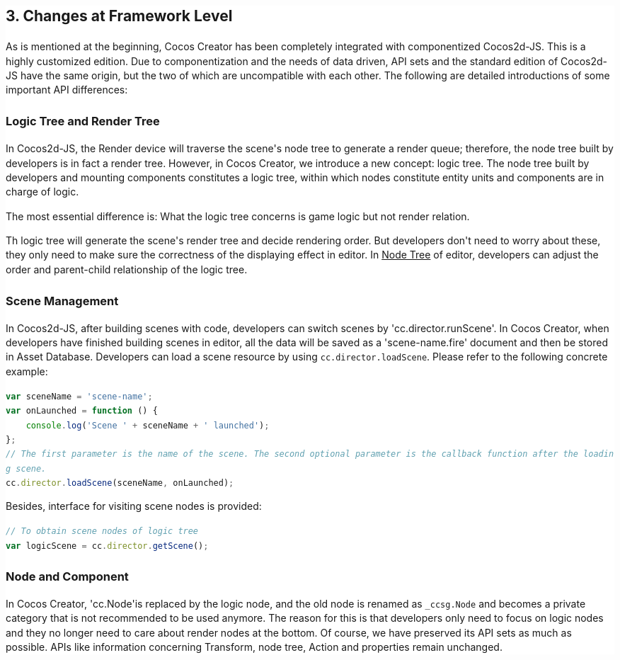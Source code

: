 ## 3. Changes at Framework Level

As is mentioned at the beginning, Cocos Creator has been completely integrated with componentized Cocos2d-JS. This is a highly customized edition. Due to componentization and the needs of data driven, API sets and the standard edition of Cocos2d-JS have the same origin, but the two of which are uncompatible with each other.  The following are detailed introductions of some important API differences:

### Logic Tree and Render Tree

In Cocos2d-JS, the Render device will traverse the scene's node tree to generate a render queue; therefore, the node tree built by developers is in fact a render tree. However, in Cocos Creator, we introduce a new concept: logic tree. The node tree built by developers and mounting components constitutes a logic tree, within which nodes constitute entity units and components are in charge of logic.

The most essential difference is: What the logic tree concerns is game logic but not render relation.

Th logic tree will generate the scene's render tree and decide rendering order. But developers don't need to worry about these, they only need to make sure the correctness of the displaying effect in editor. In [Node Tree](basics/editor-panels/node-tree.md) of editor, developers can adjust the order and parent-child relationship of the logic tree.

### Scene Management

In Cocos2d-JS, after building scenes with code, developers can switch scenes by 'cc.director.runScene'. In Cocos Creator, when developers have finished building scenes in editor, all the data will be saved as a 'scene-name.fire' document and then be stored in Asset Database. Developers can load a scene resource by using `cc.director.loadScene`. Please refer to the following concrete example:

```js
var sceneName = 'scene-name';
var onLaunched = function () {
    console.log('Scene ' + sceneName + ' launched');
};
// The first parameter is the name of the scene. The second optional parameter is the callback function after the loading scene.
cc.director.loadScene(sceneName, onLaunched);
```

Besides, interface for visiting scene nodes is provided:

```js
// To obtain scene nodes of logic tree
var logicScene = cc.director.getScene();
```

### Node and Component

In Cocos Creator, 'cc.Node'is replaced by the logic node, and the old node is renamed as `_ccsg.Node` and becomes a private category that is not recommended to be used anymore. The reason for this is that developers only need to focus on logic nodes and they no longer need to care about render nodes at the bottom. Of course, we have preserved its API sets as much as possible. APIs like information concerning Transform, node tree, Action and properties remain unchanged.
